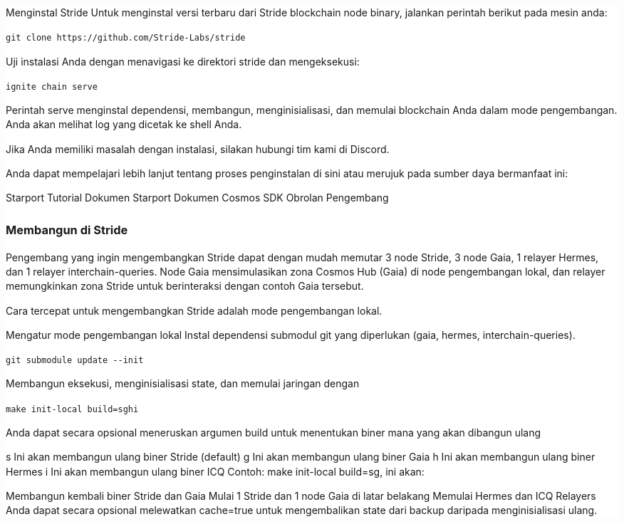 Menginstal Stride
Untuk menginstal versi terbaru dari Stride blockchain node binary, jalankan perintah berikut pada mesin anda:

```
git clone https://github.com/Stride-Labs/stride
```
Uji instalasi Anda dengan menavigasi ke direktori stride dan mengeksekusi:

```
ignite chain serve
```
Perintah serve menginstal dependensi, membangun, menginisialisasi, dan memulai blockchain Anda dalam mode pengembangan. Anda akan melihat log yang dicetak ke shell Anda.

Jika Anda memiliki masalah dengan instalasi, silakan hubungi tim kami di Discord.

Anda dapat mempelajari lebih lanjut tentang proses penginstalan di sini atau merujuk pada sumber daya bermanfaat ini:

Starport
Tutorial
Dokumen Starport
Dokumen Cosmos SDK
Obrolan Pengembang

### Membangun di Stride

Pengembang yang ingin mengembangkan Stride dapat dengan mudah memutar 3 node Stride, 3 node Gaia, 1 relayer Hermes, dan 1 relayer interchain-queries. Node Gaia mensimulasikan zona Cosmos Hub (Gaia) di node pengembangan lokal, dan relayer memungkinkan zona Stride untuk berinteraksi dengan contoh Gaia tersebut.

Cara tercepat untuk mengembangkan Stride adalah mode pengembangan lokal.

Mengatur mode pengembangan lokal
Instal dependensi submodul git yang diperlukan (gaia, hermes, interchain-queries).


```
git submodule update --init
``` 

Membangun eksekusi, menginisialisasi state, dan memulai jaringan dengan

```
make init-local build=sghi
``` 
Anda dapat secara opsional meneruskan argumen build untuk menentukan biner mana yang akan dibangun ulang

s Ini akan membangun ulang biner Stride (default)
g Ini akan membangun ulang biner Gaia
h Ini akan membangun ulang biner Hermes
i Ini akan membangun ulang biner ICQ
Contoh: make init-local build=sg, ini akan:

Membangun kembali biner Stride dan Gaia
Mulai 1 Stride dan 1 node Gaia di latar belakang
Memulai Hermes dan ICQ Relayers
Anda dapat secara opsional melewatkan cache=true untuk mengembalikan state dari backup daripada menginisialisasi ulang.
